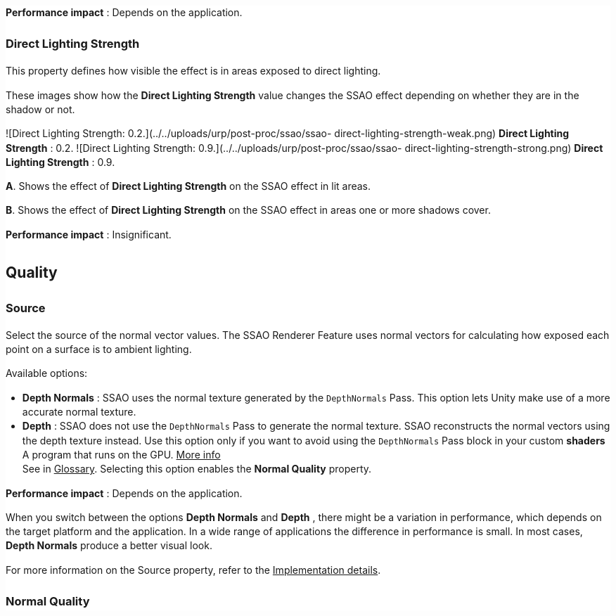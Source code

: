 **Performance impact** : Depends on the application.

### Direct Lighting Strength

This property defines how visible the effect is in areas exposed to direct
lighting.

These images show how the **Direct Lighting Strength** value changes the SSAO
effect depending on whether they are in the shadow or not.

![Direct Lighting Strength: 0.2.](../../uploads/urp/post-proc/ssao/ssao-
direct-lighting-strength-weak.png) **Direct Lighting Strength** : 0.2.
![Direct Lighting Strength: 0.9.](../../uploads/urp/post-proc/ssao/ssao-
direct-lighting-strength-strong.png) **Direct Lighting Strength** : 0.9.

**A**. Shows the effect of **Direct Lighting Strength** on the SSAO effect in
lit areas.

**B**. Shows the effect of **Direct Lighting Strength** on the SSAO effect in
areas one or more shadows cover.

**Performance impact** : Insignificant.

## Quality

### Source

Select the source of the normal vector values. The SSAO Renderer Feature uses
normal vectors for calculating how exposed each point on a surface is to
ambient lighting.

Available options:

  * **Depth Normals** : SSAO uses the normal texture generated by the `DepthNormals` Pass. This option lets Unity make use of a more accurate normal texture.
  * **Depth** : SSAO does not use the `DepthNormals` Pass to generate the normal texture. SSAO reconstructs the normal vectors using the depth texture instead. Use this option only if you want to avoid using the `DepthNormals` Pass block in your custom **shaders** A program that runs on the GPU. [More info](../Shaders.html)  
See in [Glossary](../Glossary.html#Shader). Selecting this option enables the
**Normal Quality** property.

**Performance impact** : Depends on the application.

When you switch between the options **Depth Normals** and **Depth** , there
might be a variation in performance, which depends on the target platform and
the application. In a wide range of applications the difference in performance
is small. In most cases, **Depth Normals** produce a better visual look.

For more information on the Source property, refer to the [Implementation
details](post-processing-ssao.html#implementation-details).

### Normal Quality
